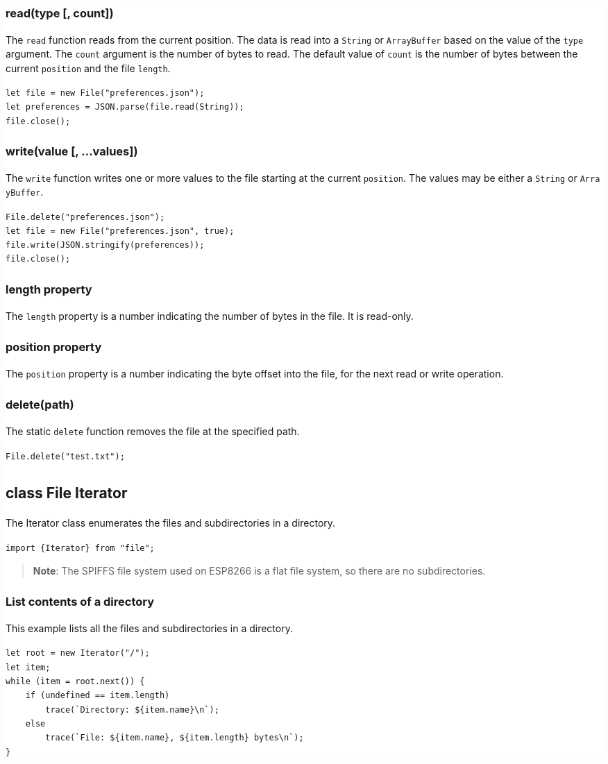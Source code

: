### read(type [, count])

The `read` function reads from the current position. The data is read into a `String` or `ArrayBuffer` based on the value of the `type` argument. The `count` argument is the number of bytes to read. The default value of `count` is the number of bytes between the current `position` and the file `length`.

	let file = new File("preferences.json");
	let preferences = JSON.parse(file.read(String));
	file.close();

### write(value [, ...values])

The `write` function writes one or more values to the file starting at the current `position`. The values may be either a `String` or `ArrayBuffer`.

	File.delete("preferences.json");
	let file = new File("preferences.json", true);
	file.write(JSON.stringify(preferences));
	file.close();

### length property

The `length` property is a number indicating the number of bytes in the file. It is read-only.

### position property

The `position` property is a number indicating the byte offset into the file, for the next read or write operation.

### delete(path)

The static `delete` function removes the file at the specified path.

	File.delete("test.txt");

## class File Iterator

The Iterator class enumerates the files and subdirectories in a directory. 

	import {Iterator} from "file";

> **Note**: The SPIFFS file system used on ESP8266 is a flat file system, so there are no subdirectories.

### List contents of a directory

This example lists all the files and subdirectories in a directory.

	let root = new Iterator("/");
	let item;
	while (item = root.next()) {
		if (undefined == item.length)
			trace(`Directory: ${item.name}\n`);
		else
			trace(`File: ${item.name}, ${item.length} bytes\n`);
	}
